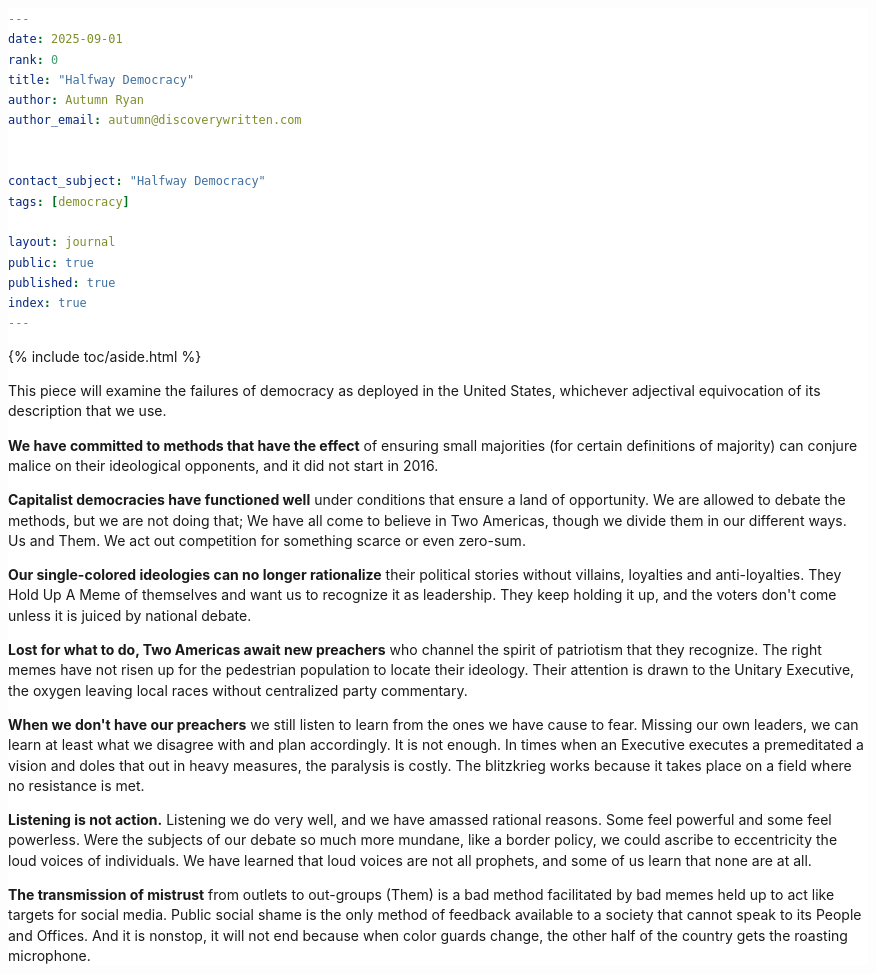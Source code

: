 ```yaml
---
date: 2025-09-01
rank: 0
title: "Halfway Democracy"
author: Autumn Ryan
author_email: autumn@discoverywritten.com


contact_subject: "Halfway Democracy"
tags: [democracy]

layout: journal
public: true
published: true
index: true
---
```


{% include toc/aside.html %}

This piece will examine the failures of democracy as deployed in the United States, whichever adjectival equivocation of its description that we use.

**We have committed to methods that have the effect** of ensuring small majorities (for certain definitions of majority) can conjure malice on their ideological opponents, and it did not start in 2016.

**Capitalist democracies have functioned well** under conditions that ensure a land of opportunity. We are allowed to debate the methods, but we are not doing that; We have all come to believe in Two Americas, though we divide them in our different ways. Us and Them. We act out competition for something scarce or even zero-sum.

**Our single-colored ideologies can no longer rationalize** their political stories without villains, loyalties and anti-loyalties. They Hold Up A Meme of themselves and want us to recognize it as leadership. They keep holding it up, and the voters don't come unless it is juiced by national debate.

**Lost for what to do, Two Americas await new preachers** who channel the spirit of patriotism that they recognize. The right memes have not risen up for the pedestrian population to locate their ideology. Their attention is drawn to the Unitary Executive, the oxygen leaving local races without centralized party commentary.

**When we don't have our preachers** we still listen to learn from the ones we have cause to fear. Missing our own leaders, we can learn at least what we disagree with and plan accordingly. It is not enough. In times when an Executive executes a premeditated a vision and doles that out in heavy measures, the paralysis is costly. The blitzkrieg works because it takes place on a field where no resistance is met.

**Listening is not action.** Listening we do very well, and we have amassed rational reasons. Some feel powerful and some feel powerless. Were the subjects of our debate so much more mundane, like a border policy, we could ascribe to eccentricity the loud voices of individuals. We have learned that loud voices are not all prophets, and some of us learn that none are at all.

**The transmission of mistrust** from outlets to out-groups (Them) is a bad method facilitated by bad memes held up to act like targets for social media. Public social shame is the only method of feedback available to a society that cannot speak to its People and Offices. And it is nonstop, it will not end because when color guards change, the other half of the country gets the roasting microphone.

